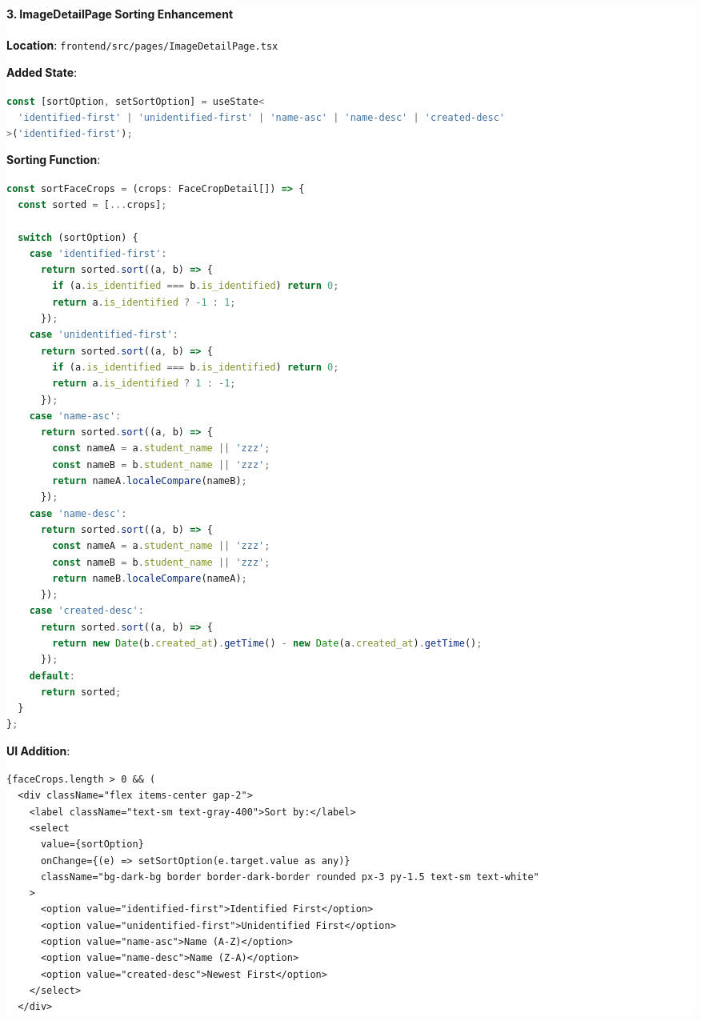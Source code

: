 #### 3. ImageDetailPage Sorting Enhancement
**Location**: `frontend/src/pages/ImageDetailPage.tsx`

**Added State**:
```typescript
const [sortOption, setSortOption] = useState<
  'identified-first' | 'unidentified-first' | 'name-asc' | 'name-desc' | 'created-desc'
>('identified-first');
```

**Sorting Function**:
```typescript
const sortFaceCrops = (crops: FaceCropDetail[]) => {
  const sorted = [...crops];
  
  switch (sortOption) {
    case 'identified-first':
      return sorted.sort((a, b) => {
        if (a.is_identified === b.is_identified) return 0;
        return a.is_identified ? -1 : 1;
      });
    case 'unidentified-first':
      return sorted.sort((a, b) => {
        if (a.is_identified === b.is_identified) return 0;
        return a.is_identified ? 1 : -1;
      });
    case 'name-asc':
      return sorted.sort((a, b) => {
        const nameA = a.student_name || 'zzz';
        const nameB = b.student_name || 'zzz';
        return nameA.localeCompare(nameB);
      });
    case 'name-desc':
      return sorted.sort((a, b) => {
        const nameA = a.student_name || 'zzz';
        const nameB = b.student_name || 'zzz';
        return nameB.localeCompare(nameA);
      });
    case 'created-desc':
      return sorted.sort((a, b) => {
        return new Date(b.created_at).getTime() - new Date(a.created_at).getTime();
      });
    default:
      return sorted;
  }
};
```

**UI Addition**:
```tsx
{faceCrops.length > 0 && (
  <div className="flex items-center gap-2">
    <label className="text-sm text-gray-400">Sort by:</label>
    <select
      value={sortOption}
      onChange={(e) => setSortOption(e.target.value as any)}
      className="bg-dark-bg border border-dark-border rounded px-3 py-1.5 text-sm text-white"
    >
      <option value="identified-first">Identified First</option>
      <option value="unidentified-first">Unidentified First</option>
      <option value="name-asc">Name (A-Z)</option>
      <option value="name-desc">Name (Z-A)</option>
      <option value="created-desc">Newest First</option>
    </select>
  </div>
```